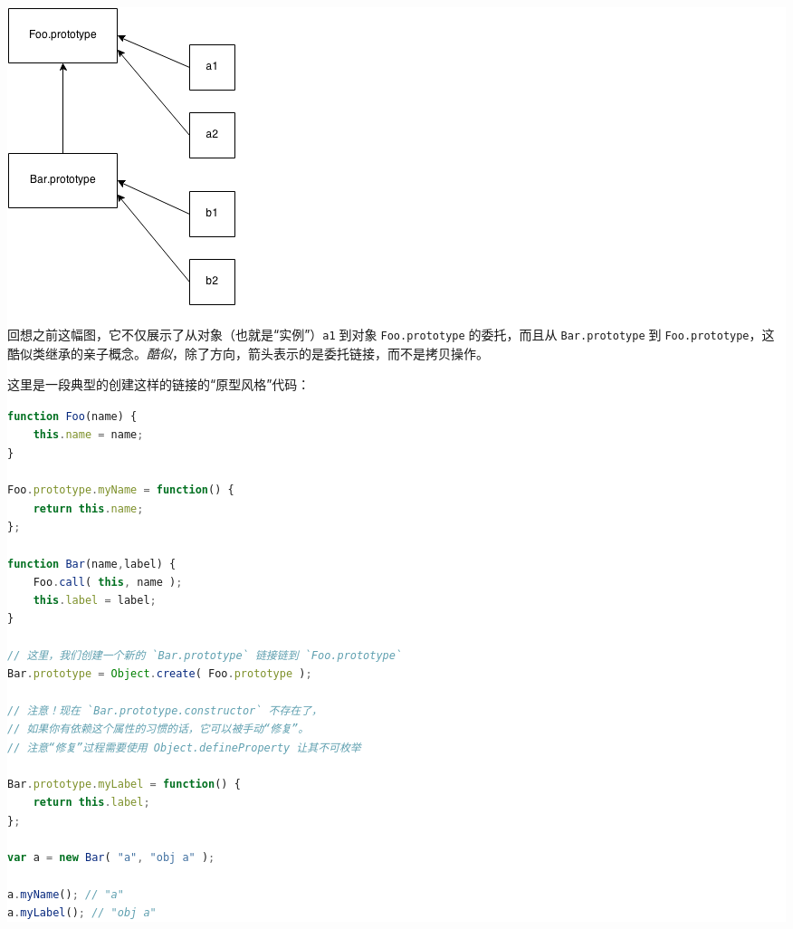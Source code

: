 ![img](assets/fig3-1548406134642.png)

回想之前这幅图，它不仅展示了从对象（也就是“实例”）`a1` 到对象 `Foo.prototype` 的委托，而且从 `Bar.prototype` 到 `Foo.prototype`，这酷似类继承的亲子概念。*酷似*，除了方向，箭头表示的是委托链接，而不是拷贝操作。

这里是一段典型的创建这样的链接的“原型风格”代码：

```js
function Foo(name) {
	this.name = name;
}

Foo.prototype.myName = function() {
	return this.name;
};

function Bar(name,label) {
	Foo.call( this, name );
	this.label = label;
}

// 这里，我们创建一个新的 `Bar.prototype` 链接链到 `Foo.prototype`
Bar.prototype = Object.create( Foo.prototype );

// 注意！现在 `Bar.prototype.constructor` 不存在了，
// 如果你有依赖这个属性的习惯的话，它可以被手动“修复”。
// 注意“修复”过程需要使用 Object.defineProperty 让其不可枚举

Bar.prototype.myLabel = function() {
	return this.label;
};

var a = new Bar( "a", "obj a" );

a.myName(); // "a"
a.myLabel(); // "obj a"
```
